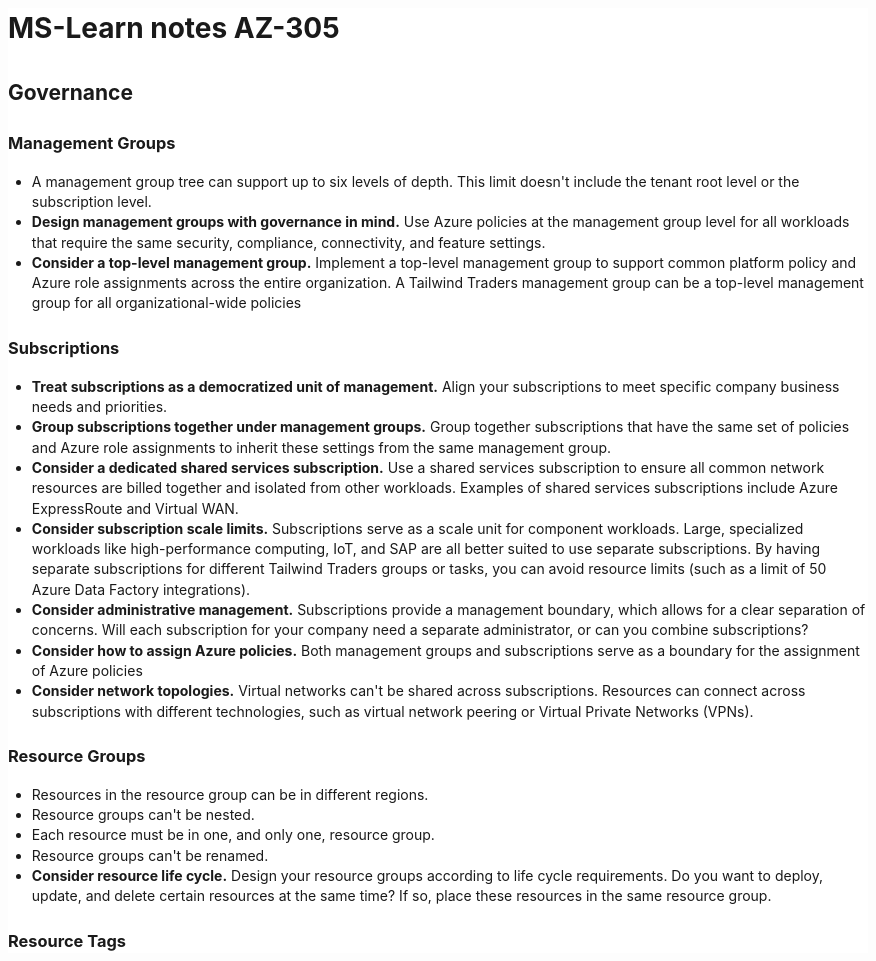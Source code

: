 # MS-Learn notes AZ-305

## Governance

### Management Groups

- A management group tree can support up to six levels of depth. This limit doesn't include the tenant root level or the subscription level.
- **Design management groups with governance in mind.** Use Azure policies at the management group level for all workloads that require the same security, compliance, connectivity, and feature settings.
- **Consider a top-level management group.** Implement a top-level management group to support common platform policy and Azure role assignments across the entire organization. A Tailwind Traders management group can be a top-level management group for all organizational-wide policies

### Subscriptions

- **Treat subscriptions as a democratized unit of management.** Align your subscriptions to meet specific company business needs and priorities.
- **Group subscriptions together under management groups.** Group together subscriptions that have the same set of policies and Azure role assignments to inherit these settings from the same management group.
- **Consider a dedicated shared services subscription.** Use a shared services subscription to ensure all common network resources are billed together and isolated from other workloads. Examples of shared services subscriptions include Azure ExpressRoute and Virtual WAN.
- **Consider subscription scale limits.** Subscriptions serve as a scale unit for component workloads. Large, specialized workloads like high-performance computing, IoT, and SAP are all better suited to use separate subscriptions. By having separate subscriptions for different Tailwind Traders groups or tasks, you can avoid resource limits (such as a limit of 50 Azure Data Factory integrations).
- **Consider administrative management.** Subscriptions provide a management boundary, which allows for a clear separation of concerns. Will each subscription for your company need a separate administrator, or can you combine subscriptions?
- **Consider how to assign Azure policies.** Both management groups and subscriptions serve as a boundary for the assignment of Azure policies
- **Consider network topologies.** Virtual networks can't be shared across subscriptions. Resources can connect across subscriptions with different technologies, such as virtual network peering or Virtual Private Networks (VPNs).

### Resource Groups

- Resources in the resource group can be in different regions.
- Resource groups can't be nested.
- Each resource must be in one, and only one, resource group.
- Resource groups can't be renamed.
- **Consider resource life cycle.** Design your resource groups according to life cycle requirements. Do you want to deploy, update, and delete certain resources at the same time? If so, place these resources in the same resource group.

### Resource Tags
